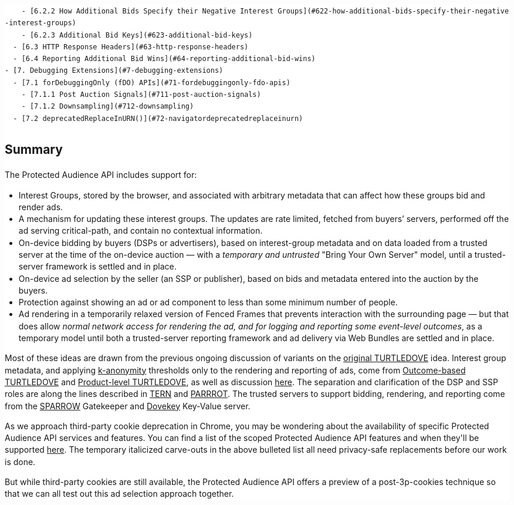         - [6.2.2 How Additional Bids Specify their Negative Interest Groups](#622-how-additional-bids-specify-their-negative-interest-groups)
        - [6.2.3 Additional Bid Keys](#623-additional-bid-keys)
      - [6.3 HTTP Response Headers](#63-http-response-headers)
      - [6.4 Reporting Additional Bid Wins](#64-reporting-additional-bid-wins)
    - [7. Debugging Extensions](#7-debugging-extensions)
      - [7.1 forDebuggingOnly (fDO) APIs](#71-fordebuggingonly-fdo-apis)
        - [7.1.1 Post Auction Signals](#711-post-auction-signals)
        - [7.1.2 Downsampling](#712-downsampling)
      - [7.2 deprecatedReplaceInURN()](#72-navigatordeprecatedreplaceinurn)


  ## Summary

  The Protected Audience API includes support for:

  *   Interest Groups, stored by the browser, and associated with arbitrary metadata that can affect how these groups bid and render ads.
  *   A mechanism for updating these interest groups. The updates are rate limited, fetched from buyers’ servers, performed off the ad serving critical-path, and contain no contextual information.
  *   On-device bidding by buyers (DSPs or advertisers), based on interest-group metadata and on data loaded from a trusted server at the time of the on-device auction — with a _temporary and untrusted_ "Bring Your Own Server" model, until a trusted-server framework is settled and in place.
  *   On-device ad selection by the seller (an SSP or publisher), based on bids and metadata entered into the auction by the buyers.
  *   Protection against showing an ad or ad component to less than some minimum number of people.
  *   Ad rendering in a temporarily relaxed version of Fenced Frames that prevents interaction with the surrounding page — but that does allow _normal network access for rendering the ad, and for logging and reporting some event-level outcomes_, as a temporary model until both a trusted-server reporting framework and ad delivery via Web Bundles are settled and in place.

  Most of these ideas are drawn from the previous ongoing discussion of variants on the [original TURTLEDOVE](https://github.com/WICG/turtledove/blob/master/Original-TURTLEDOVE.md) idea.  Interest group metadata, and applying [k-anonymity](https://github.com/WICG/turtledove/blob/main/FLEDGE_k_anonymity_server.md#what-is-k-anonymity) thresholds only to the rendering and reporting of ads, come from [Outcome-based TURTLEDOVE](https://github.com/WICG/turtledove/blob/master/OUTCOME_BASED.md) and [Product-level TURTLEDOVE](https://github.com/WICG/turtledove/blob/master/PRODUCT_LEVEL.md), as well as discussion [here](https://github.com/WICG/turtledove/issues/361#issuecomment-1430069343).  The separation and clarification of the DSP and SSP roles are along the lines described in [TERN](https://github.com/WICG/turtledove/blob/master/TERN.md) and [PARRROT](https://github.com/prebid/identity-gatekeeper/blob/master/proposals/PARRROT.md).  The trusted servers to support bidding, rendering, and reporting come from the [SPARROW](https://github.com/WICG/sparrow) Gatekeeper and [Dovekey](https://github.com/google/ads-privacy/tree/master/proposals/dovekey) Key-Value server.

  As we approach third-party cookie deprecation in Chrome, you may be wondering about the availability of specific Protected Audience API services and features. You can find a list of the scoped Protected Audience API features and when they'll be supported [here](https://developer.chrome.com/en/docs/privacy-sandbox/protected-audience-api/feature-status/).  The temporary italicized carve-outs in the above bulleted list all need privacy-safe replacements before our work is done.

  But while third-party cookies are still available, the Protected Audience API offers a preview of a post-3p-cookies technique so that we can all test out this ad selection approach together.

